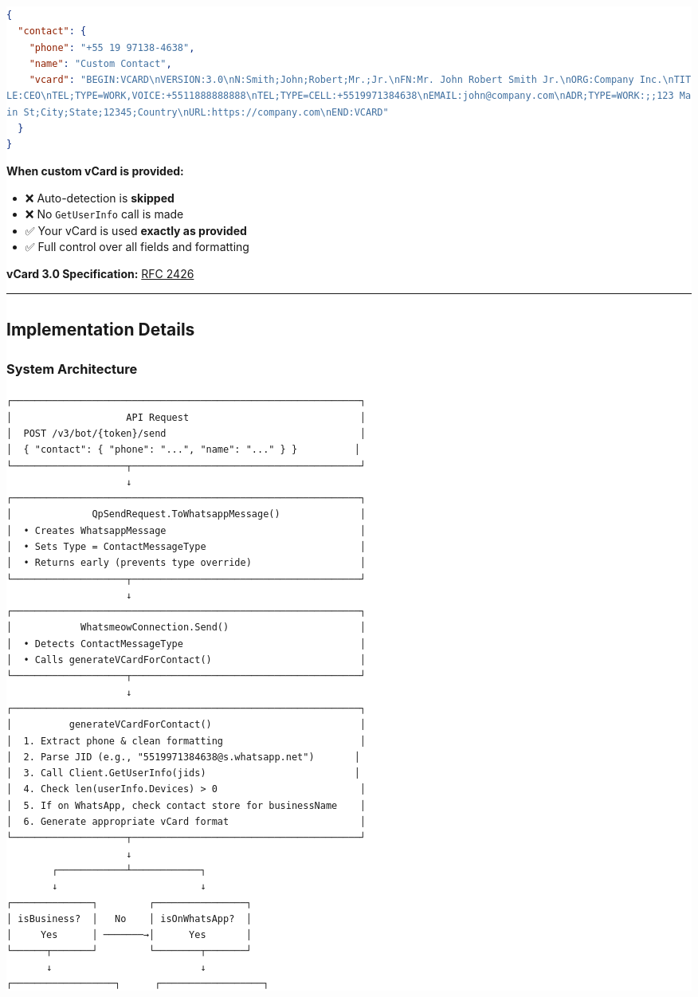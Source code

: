 ```json
{
  "contact": {
    "phone": "+55 19 97138-4638",
    "name": "Custom Contact",
    "vcard": "BEGIN:VCARD\nVERSION:3.0\nN:Smith;John;Robert;Mr.;Jr.\nFN:Mr. John Robert Smith Jr.\nORG:Company Inc.\nTITLE:CEO\nTEL;TYPE=WORK,VOICE:+5511888888888\nTEL;TYPE=CELL:+5519971384638\nEMAIL:john@company.com\nADR;TYPE=WORK:;;123 Main St;City;State;12345;Country\nURL:https://company.com\nEND:VCARD"
  }
}
```

**When custom vCard is provided:**
- ❌ Auto-detection is **skipped**
- ❌ No `GetUserInfo` call is made
- ✅ Your vCard is used **exactly as provided**
- ✅ Full control over all fields and formatting

**vCard 3.0 Specification:** [RFC 2426](https://www.rfc-editor.org/rfc/rfc2426)

---

## Implementation Details

### System Architecture

```
┌─────────────────────────────────────────────────────────────┐
│                    API Request                              │
│  POST /v3/bot/{token}/send                                  │
│  { "contact": { "phone": "...", "name": "..." } }          │
└────────────────────┬────────────────────────────────────────┘
                     ↓
┌─────────────────────────────────────────────────────────────┐
│              QpSendRequest.ToWhatsappMessage()              │
│  • Creates WhatsappMessage                                  │
│  • Sets Type = ContactMessageType                           │
│  • Returns early (prevents type override)                   │
└────────────────────┬────────────────────────────────────────┘
                     ↓
┌─────────────────────────────────────────────────────────────┐
│            WhatsmeowConnection.Send()                       │
│  • Detects ContactMessageType                               │
│  • Calls generateVCardForContact()                          │
└────────────────────┬────────────────────────────────────────┘
                     ↓
┌─────────────────────────────────────────────────────────────┐
│          generateVCardForContact()                          │
│  1. Extract phone & clean formatting                        │
│  2. Parse JID (e.g., "5519971384638@s.whatsapp.net")       │
│  3. Call Client.GetUserInfo(jids)                          │
│  4. Check len(userInfo.Devices) > 0                         │
│  5. If on WhatsApp, check contact store for businessName    │
│  6. Generate appropriate vCard format                       │
└────────────────────┬────────────────────────────────────────┘
                     ↓
        ┌────────────┴────────────┐
        ↓                         ↓
┌──────────────┐         ┌────────────────┐
│ isBusiness?  │   No    │ isOnWhatsApp?  │
│     Yes      │ ───────→│      Yes       │
└──────┬───────┘         └────────┬───────┘
       ↓                          ↓
┌──────────────────┐      ┌──────────────────┐
```
